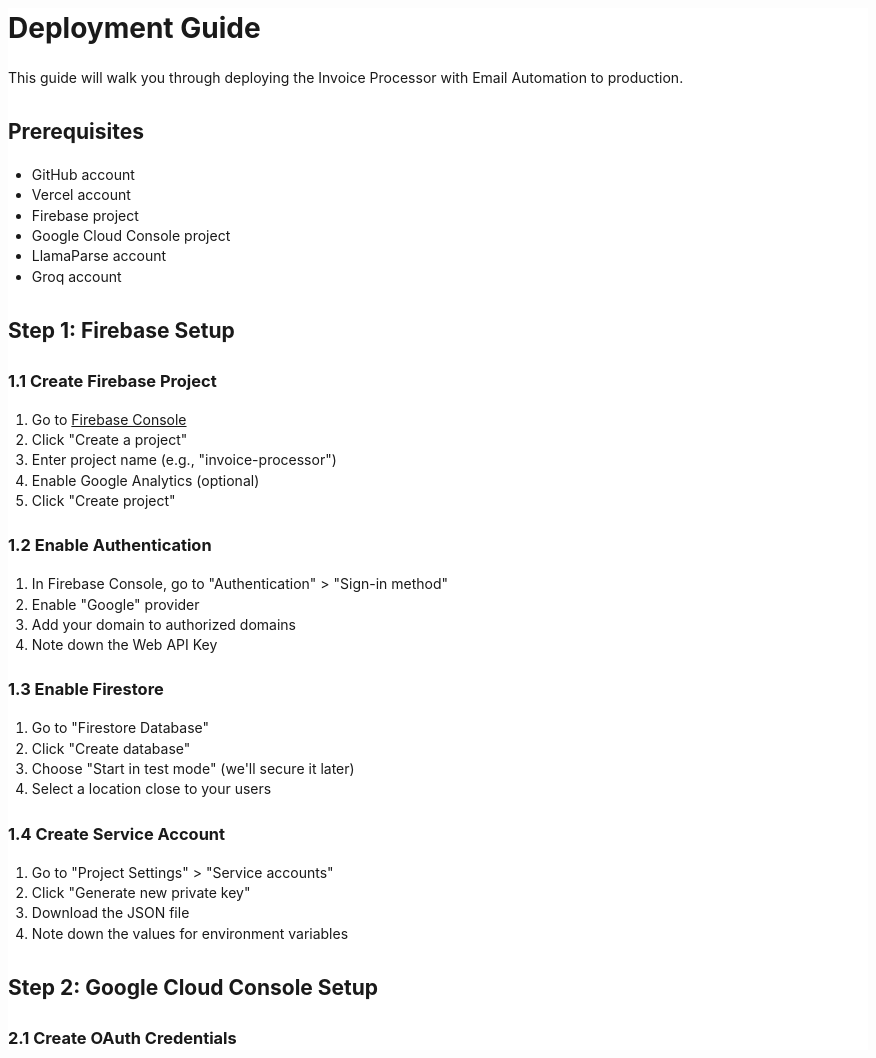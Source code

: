 # Deployment Guide

This guide will walk you through deploying the Invoice Processor with Email Automation to production.

## Prerequisites

- GitHub account
- Vercel account
- Firebase project
- Google Cloud Console project
- LlamaParse account
- Groq account

## Step 1: Firebase Setup

### 1.1 Create Firebase Project

1. Go to [Firebase Console](https://console.firebase.google.com)
2. Click "Create a project"
3. Enter project name (e.g., "invoice-processor")
4. Enable Google Analytics (optional)
5. Click "Create project"

### 1.2 Enable Authentication

1. In Firebase Console, go to "Authentication" > "Sign-in method"
2. Enable "Google" provider
3. Add your domain to authorized domains
4. Note down the Web API Key

### 1.3 Enable Firestore

1. Go to "Firestore Database"
2. Click "Create database"
3. Choose "Start in test mode" (we'll secure it later)
4. Select a location close to your users

### 1.4 Create Service Account

1. Go to "Project Settings" > "Service accounts"
2. Click "Generate new private key"
3. Download the JSON file
4. Note down the values for environment variables

## Step 2: Google Cloud Console Setup

### 2.1 Create OAuth Credentials
